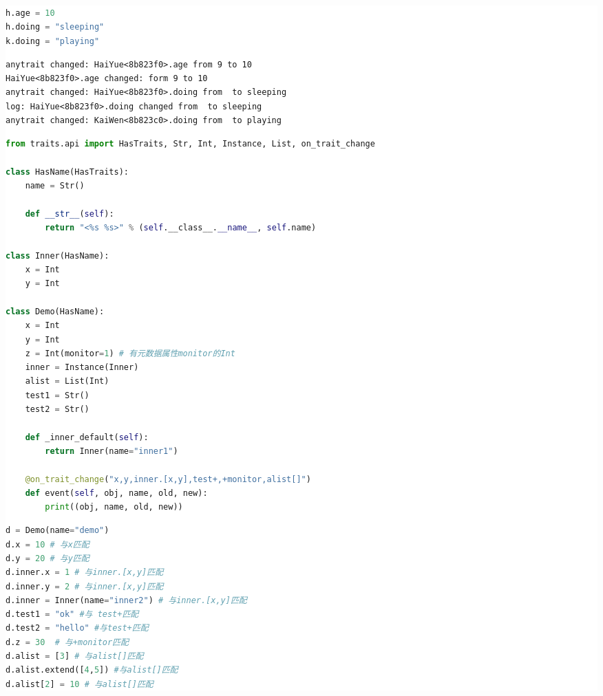 

```python
h.age = 10
h.doing = "sleeping"
k.doing = "playing"
```

    anytrait changed: HaiYue<8b823f0>.age from 9 to 10
    HaiYue<8b823f0>.age changed: form 9 to 10
    anytrait changed: HaiYue<8b823f0>.doing from  to sleeping
    log: HaiYue<8b823f0>.doing changed from  to sleeping
    anytrait changed: KaiWen<8b823c0>.doing from  to playing



```python
from traits.api import HasTraits, Str, Int, Instance, List, on_trait_change

class HasName(HasTraits):
    name = Str()
    
    def __str__(self):
        return "<%s %s>" % (self.__class__.__name__, self.name)

class Inner(HasName):
    x = Int
    y = Int

class Demo(HasName):
    x = Int
    y = Int
    z = Int(monitor=1) # 有元数据属性monitor的Int
    inner = Instance(Inner)
    alist = List(Int)
    test1 = Str()
    test2 = Str()
    
    def _inner_default(self):
        return Inner(name="inner1")
            
    @on_trait_change("x,y,inner.[x,y],test+,+monitor,alist[]")
    def event(self, obj, name, old, new):
        print((obj, name, old, new))
```


```python
d = Demo(name="demo")
d.x = 10 # 与x匹配
d.y = 20 # 与y匹配
d.inner.x = 1 # 与inner.[x,y]匹配
d.inner.y = 2 # 与inner.[x,y]匹配
d.inner = Inner(name="inner2") # 与inner.[x,y]匹配
d.test1 = "ok" #与 test+匹配
d.test2 = "hello" #与test+匹配
d.z = 30  # 与+monitor匹配
d.alist = [3] # 与alist[]匹配
d.alist.extend([4,5]) #与alist[]匹配
d.alist[2] = 10 # 与alist[]匹配
```
